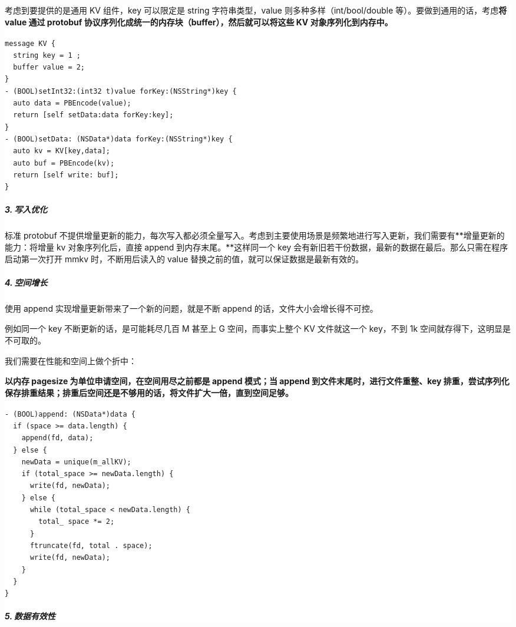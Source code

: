 考虑到要提供的是通用 KV 组件，key 可以限定是 string 字符串类型，value 则多种多样（int/bool/double 等）。要做到通用的话，考虑**将 value 通过 protobuf 协议序列化成统一的内存块（buffer），然后就可以将这些 KV 对象序列化到内存中。**

```objc
message KV {
  string key = 1 ;
  buffer value = 2;
}
- (BOOL)setInt32:(int32 t)value forKey:(NSString*)key {
  auto data = PBEncode(value); 
  return [self setData:data forKey:key];
}
- (BOOL)setData: (NSData*)data forKey:(NSString*)key {
  auto kv = KV[key,data];
  auto buf = PBEncode(kv);
  return [self write: buf];
}
```

##### 3. 写入优化

标准 protobuf 不提供增量更新的能力，每次写入都必须全量写入。考虑到主要使用场景是频繁地进行写入更新，我们需要有**增量更新的能力：将增量 kv 对象序列化后，直接 append 到内存末尾。**这样同一个 key 会有新旧若干份数据，最新的数据在最后。那么只需在程序启动第一次打开 mmkv 时，不断用后读入的 value 替换之前的值，就可以保证数据是最新有效的。

##### 4. 空间增长

使用 append 实现增量更新带来了一个新的问题，就是不断 append 的话，文件大小会增长得不可控。

例如同一个 key 不断更新的话，是可能耗尽几百 M 甚至上 G 空间，而事实上整个 KV 文件就这一个 key，不到 1k 空间就存得下，这明显是不可取的。

我们需要在性能和空间上做个折中：

**以内存 pagesize 为单位申请空间，在空间用尽之前都是 append 模式；当 append 到文件末尾时，进行文件重整、key 排重，尝试序列化保存排重结果；排重后空间还是不够用的话，将文件扩大一倍，直到空间足够。**

```objc
- (BOOL)append: (NSData*)data {
  if (space >= data.length) {
    append(fd, data);
  } else {
    newData = unique(m_allKV);
    if (total_space >= newData.length) {
      write(fd, newData);
    } else {
      while (total_space < newData.length) {
        total_ space *= 2;
      }
      ftruncate(fd, total . space);
      write(fd, newData);
    }
  }
}
```

##### 5. 数据有效性
